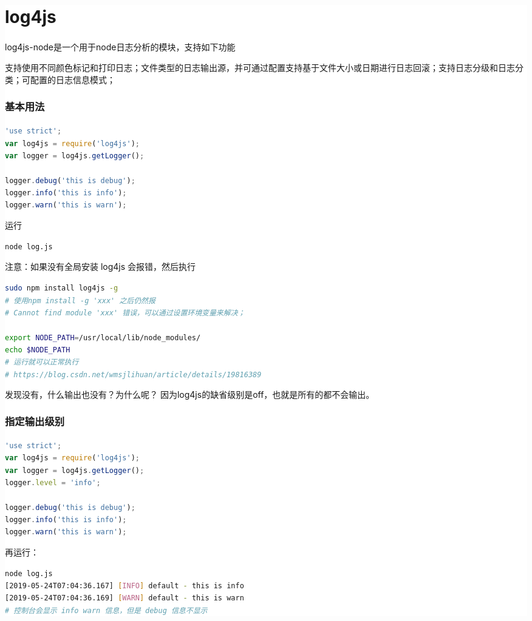 # log4js

log4js-node是一个用于node日志分析的模块，支持如下功能

支持使用不同颜色标记和打印日志；文件类型的日志输出源，并可通过配置支持基于文件大小或日期进行日志回滚；支持日志分级和日志分类；可配置的日志信息模式；

### 基本用法

```js
'use strict';
var log4js = require('log4js');
var logger = log4js.getLogger();

logger.debug('this is debug');
logger.info('this is info');
logger.warn('this is warn'); 
```

运行

```node
node log.js
```

注意：如果没有全局安装 log4js 会报错，然后执行

~~~bash
sudo npm install log4js -g
# 使用npm install -g 'xxx' 之后仍然报 
# Cannot find module 'xxx' 错误，可以通过设置环境变量来解决； 

export NODE_PATH=/usr/local/lib/node_modules/  
echo $NODE_PATH  
# 运行就可以正常执行
# https://blog.csdn.net/wmsjlihuan/article/details/19816389
~~~

发现没有，什么输出也没有？为什么呢？
因为log4js的缺省级别是off，也就是所有的都不会输出。

### 指定输出级别

```js
'use strict';
var log4js = require('log4js');
var logger = log4js.getLogger();
logger.level = 'info';

logger.debug('this is debug');
logger.info('this is info');
logger.warn('this is warn');
```

再运行：

```bash
node log.js
[2019-05-24T07:04:36.167] [INFO] default - this is info
[2019-05-24T07:04:36.169] [WARN] default - this is warn
# 控制台会显示 info warn 信息，但是 debug 信息不显示
```
